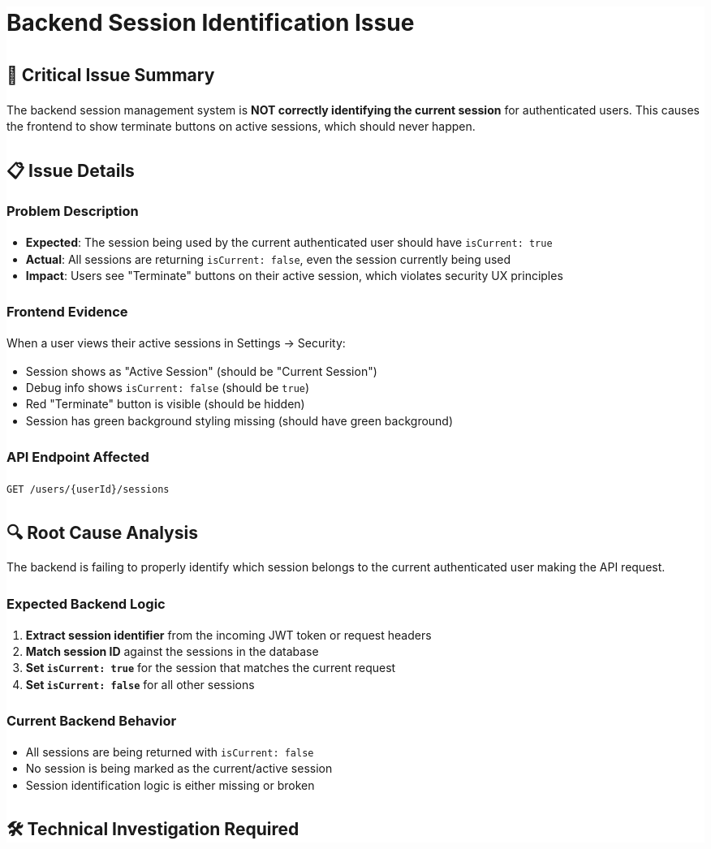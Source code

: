# Backend Session Identification Issue

## 🚨 **Critical Issue Summary**

The backend session management system is **NOT correctly identifying the current session** for authenticated users. This causes the frontend to show terminate buttons on active sessions, which should never happen.

## 📋 **Issue Details**

### **Problem Description**
- **Expected**: The session being used by the current authenticated user should have `isCurrent: true`
- **Actual**: All sessions are returning `isCurrent: false`, even the session currently being used
- **Impact**: Users see "Terminate" buttons on their active session, which violates security UX principles

### **Frontend Evidence**
When a user views their active sessions in Settings → Security:
- Session shows as "Active Session" (should be "Current Session")
- Debug info shows `isCurrent: false` (should be `true`)
- Red "Terminate" button is visible (should be hidden)
- Session has green background styling missing (should have green background)

### **API Endpoint Affected**
```
GET /users/{userId}/sessions
```

## 🔍 **Root Cause Analysis**

The backend is failing to properly identify which session belongs to the current authenticated user making the API request.

### **Expected Backend Logic**
1. **Extract session identifier** from the incoming JWT token or request headers
2. **Match session ID** against the sessions in the database
3. **Set `isCurrent: true`** for the session that matches the current request
4. **Set `isCurrent: false`** for all other sessions

### **Current Backend Behavior**
- All sessions are being returned with `isCurrent: false`
- No session is being marked as the current/active session
- Session identification logic is either missing or broken

## 🛠️ **Technical Investigation Required**
